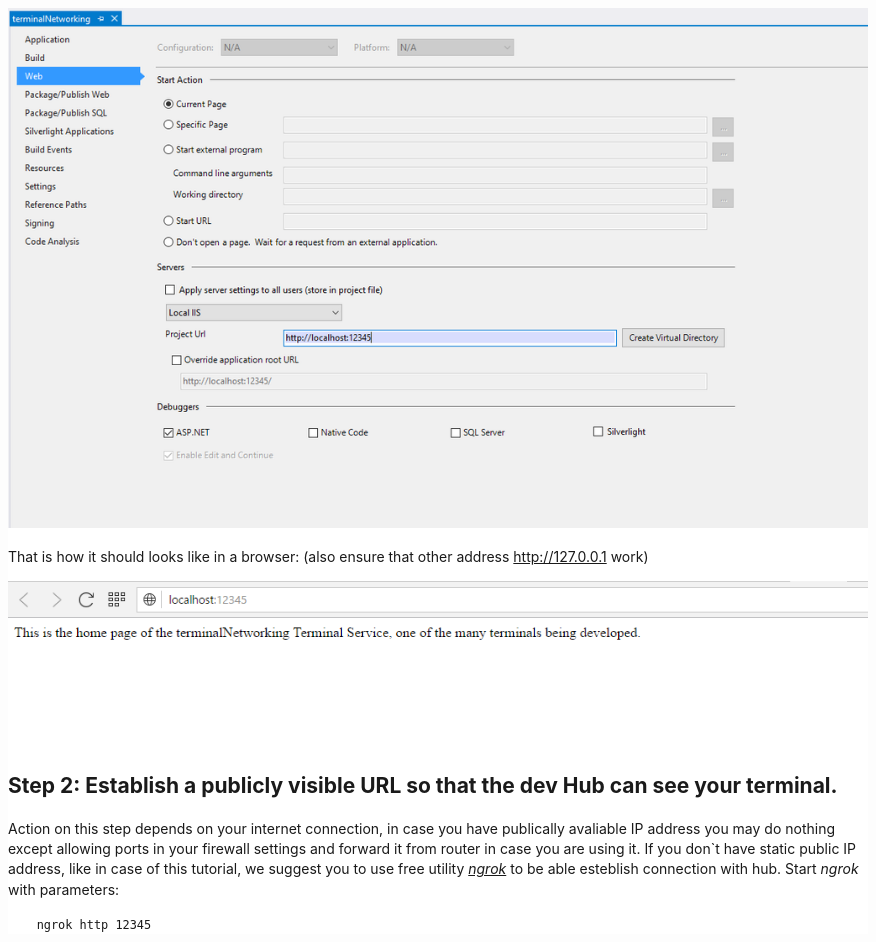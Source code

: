 ![Configure Project Startup](Images/tdghub-3-ProjectStartupSettingsLocalIIS.png)

That is how it should looks like in a browser: (also ensure that other address http://127.0.0.1 work)

![Terminal in browser](Images/tdghub-4-ProjectPageAfterStart.png)

## Step 2: Establish a publicly visible URL so that the dev Hub can see your terminal.
Action on this step depends on your internet connection, in case you have publically avaliable IP address you may do nothing except allowing ports in your firewall settings and forward it from router in case you are using it.
If you don`t have static public IP address, like in case of this tutorial, we suggest you to use free utility [*ngrok*](http://ngrok.com) to be able esteblish connection with hub.
Start *ngrok* with parameters:
```cmd
    ngrok http 12345
```
